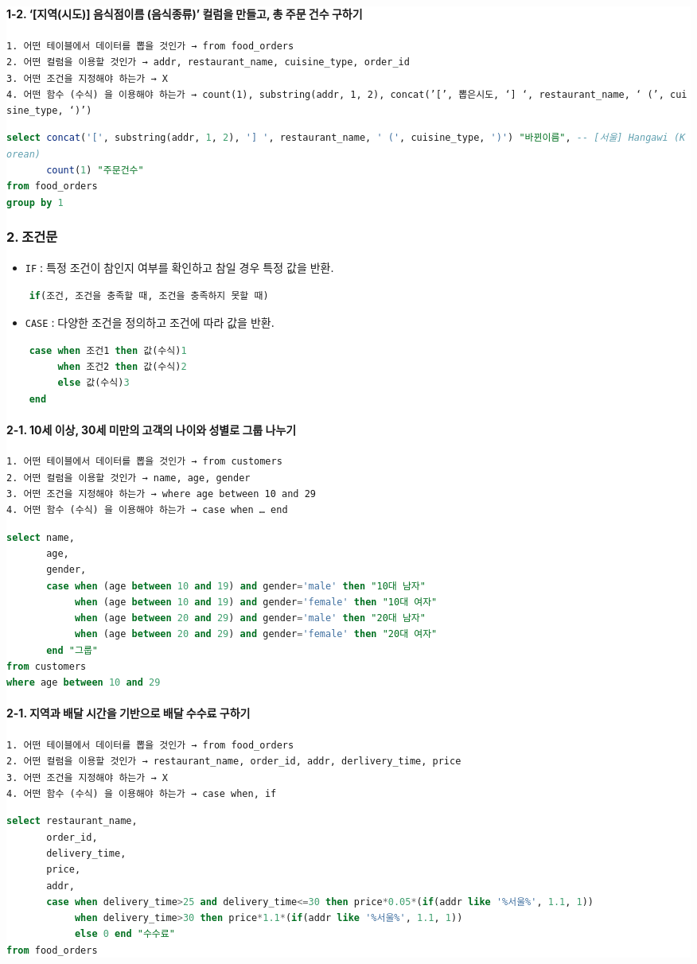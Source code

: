 #### 1-2. ‘[지역(시도)] 음식점이름 (음식종류)’ 컬럼을 만들고, 총 주문 건수 구하기
	1. 어떤 테이블에서 데이터를 뽑을 것인가 → from food_orders 
	2. 어떤 컬럼을 이용할 것인가 → addr, restaurant_name, cuisine_type, order_id
	3. 어떤 조건을 지정해야 하는가 → X
	4. 어떤 함수 (수식) 을 이용해야 하는가 → count(1), substring(addr, 1, 2), concat(’[’, 뽑은시도, ‘] ‘, restaurant_name, ‘ (’, cuisine_type, ‘)’)
```sql
select concat('[', substring(addr, 1, 2), '] ', restaurant_name, ' (', cuisine_type, ')') "바뀐이름", -- [서울] Hangawi (Korean)
       count(1) "주문건수"
from food_orders
group by 1
```


### 2. 조건문
* `IF` : 특정 조건이 참인지 여부를 확인하고 참일 경우 특정 값을 반환.
```sql
	if(조건, 조건을 충족할 때, 조건을 충족하지 못할 때)
```

* `CASE` : 다양한 조건을 정의하고 조건에 따라 값을 반환.
```sql
	case when 조건1 then 값(수식)1
	 	 when 조건2 then 값(수식)2
		 else 값(수식)3
	end
```


#### 2-1. 10세 이상, 30세 미만의 고객의 나이와 성별로 그룹 나누기
	1. 어떤 테이블에서 데이터를 뽑을 것인가 → from customers
	2. 어떤 컬럼을 이용할 것인가 → name, age, gender
	3. 어떤 조건을 지정해야 하는가 → where age between 10 and 29
	4. 어떤 함수 (수식) 을 이용해야 하는가 → case when … end
```sql
select name, 
	   age, 
       gender,
	   case when (age between 10 and 19) and gender='male' then "10대 남자"
			when (age between 10 and 19) and gender='female' then "10대 여자"
            when (age between 20 and 29) and gender='male' then "20대 남자"
            when (age between 20 and 29) and gender='female' then "20대 여자"
       end "그룹" 
from customers
where age between 10 and 29
```


#### 2-1. 지역과 배달 시간을 기반으로 배달 수수료 구하기
	1. 어떤 테이블에서 데이터를 뽑을 것인가 → from food_orders 
	2. 어떤 컬럼을 이용할 것인가 → restaurant_name, order_id, addr, derlivery_time, price
	3. 어떤 조건을 지정해야 하는가 → X
	4. 어떤 함수 (수식) 을 이용해야 하는가 → case when, if
```sql
select restaurant_name,
       order_id,
       delivery_time,
       price,
       addr,
       case when delivery_time>25 and delivery_time<=30 then price*0.05*(if(addr like '%서울%', 1.1, 1))
            when delivery_time>30 then price*1.1*(if(addr like '%서울%', 1.1, 1))
            else 0 end "수수료"
from food_orders
```
